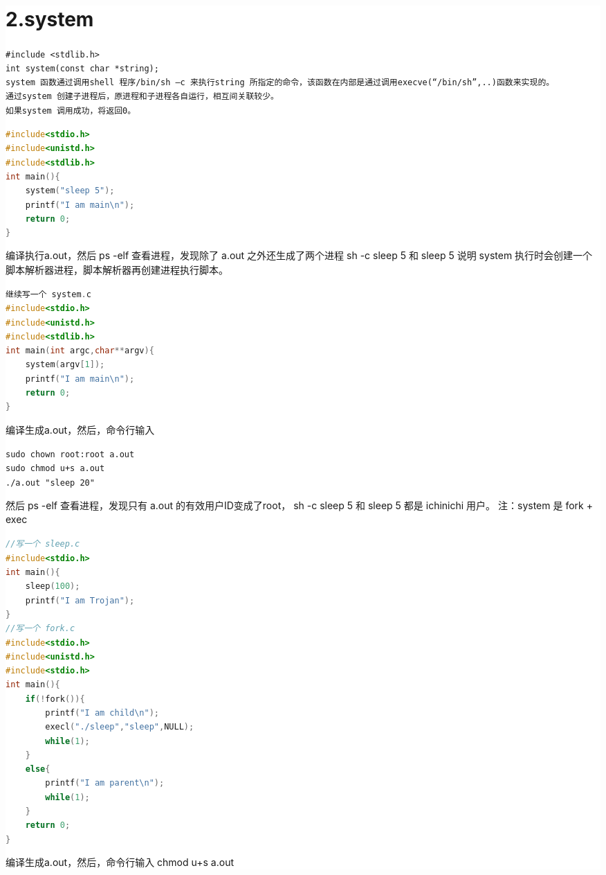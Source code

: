 # 2.system
```
#include <stdlib.h> 
int system(const char *string);
system 函数通过调用shell 程序/bin/sh –c 来执行string 所指定的命令，该函数在内部是通过调用execve(“/bin/sh”,..)函数来实现的。
通过system 创建子进程后，原进程和子进程各自运行，相互间关联较少。
如果system 调用成功，将返回0。
```
```.c
#include<stdio.h>
#include<unistd.h>
#include<stdlib.h>
int main(){
    system("sleep 5");
    printf("I am main\n");
    return 0;
}
```
编译执行a.out，然后 ps -elf 查看进程，发现除了 a.out 之外还生成了两个进程 sh -c sleep 5 和 sleep 5
说明 system 执行时会创建一个脚本解析器进程，脚本解析器再创建进程执行脚本。
```.c
继续写一个 system.c
#include<stdio.h>
#include<unistd.h>
#include<stdlib.h>
int main(int argc,char**argv){
    system(argv[1]);
    printf("I am main\n");
    return 0;
}
```
编译生成a.out，然后，命令行输入
```
sudo chown root:root a.out
sudo chmod u+s a.out
./a.out "sleep 20"
```
然后 ps -elf 查看进程，发现只有 a.out 的有效用户ID变成了root， sh -c sleep 5 和 sleep 5 都是 ichinichi 用户。
注：system 是 fork + exec 
```.c
//写一个 sleep.c
#include<stdio.h>
int main(){
    sleep(100);
    printf("I am Trojan");
}
//写一个 fork.c
#include<stdio.h>
#include<unistd.h>
#include<stdio.h>
int main(){
    if(!fork()){
        printf("I am child\n");
        execl("./sleep","sleep",NULL); 
        while(1);
    }
    else{
        printf("I am parent\n");
        while(1);
    }
    return 0;
}
```
编译生成a.out，然后，命令行输入 chmod u+s a.out